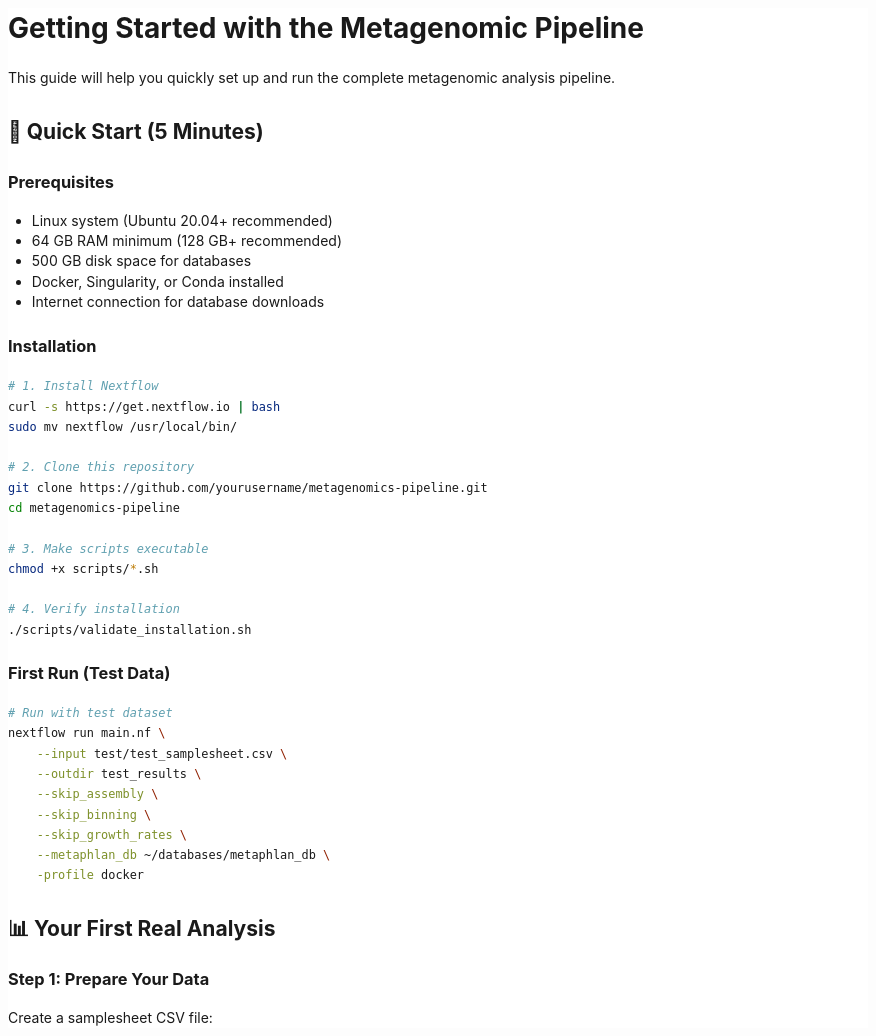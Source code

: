 # Getting Started with the Metagenomic Pipeline

This guide will help you quickly set up and run the complete metagenomic analysis pipeline.

## 🚀 Quick Start (5 Minutes)

### Prerequisites
- Linux system (Ubuntu 20.04+ recommended)
- 64 GB RAM minimum (128 GB+ recommended)
- 500 GB disk space for databases
- Docker, Singularity, or Conda installed
- Internet connection for database downloads

### Installation

```bash
# 1. Install Nextflow
curl -s https://get.nextflow.io | bash
sudo mv nextflow /usr/local/bin/

# 2. Clone this repository
git clone https://github.com/yourusername/metagenomics-pipeline.git
cd metagenomics-pipeline

# 3. Make scripts executable
chmod +x scripts/*.sh

# 4. Verify installation
./scripts/validate_installation.sh
```

### First Run (Test Data)

```bash
# Run with test dataset
nextflow run main.nf \
    --input test/test_samplesheet.csv \
    --outdir test_results \
    --skip_assembly \
    --skip_binning \
    --skip_growth_rates \
    --metaphlan_db ~/databases/metaphlan_db \
    -profile docker
```

## 📊 Your First Real Analysis

### Step 1: Prepare Your Data

Create a samplesheet CSV file:
